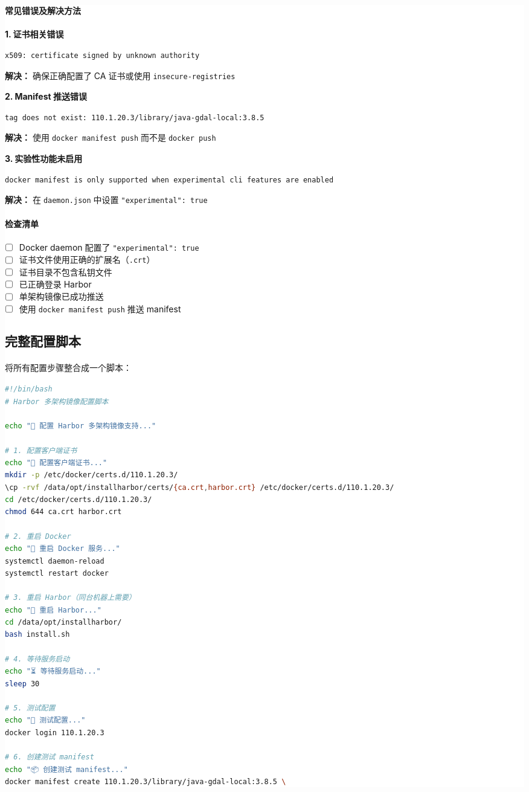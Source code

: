 #### 常见错误及解决方法

**1. 证书相关错误**
```
x509: certificate signed by unknown authority
```
**解决：** 确保正确配置了 CA 证书或使用 `insecure-registries`

**2. Manifest 推送错误**
```
tag does not exist: 110.1.20.3/library/java-gdal-local:3.8.5
```
**解决：** 使用 `docker manifest push` 而不是 `docker push`

**3. 实验性功能未启用**
```
docker manifest is only supported when experimental cli features are enabled
```
**解决：** 在 `daemon.json` 中设置 `"experimental": true`

#### 检查清单

- [ ] Docker daemon 配置了 `"experimental": true`
- [ ] 证书文件使用正确的扩展名（`.crt`）
- [ ] 证书目录不包含私钥文件
- [ ] 已正确登录 Harbor
- [ ] 单架构镜像已成功推送
- [ ] 使用 `docker manifest push` 推送 manifest

## 完整配置脚本

将所有配置步骤整合成一个脚本：

```bash
#!/bin/bash
# Harbor 多架构镜像配置脚本

echo "🔧 配置 Harbor 多架构镜像支持..."

# 1. 配置客户端证书
echo "📜 配置客户端证书..."
mkdir -p /etc/docker/certs.d/110.1.20.3/
\cp -rvf /data/opt/installharbor/certs/{ca.crt,harbor.crt} /etc/docker/certs.d/110.1.20.3/
cd /etc/docker/certs.d/110.1.20.3/
chmod 644 ca.crt harbor.crt

# 2. 重启 Docker
echo "🔄 重启 Docker 服务..."
systemctl daemon-reload 
systemctl restart docker

# 3. 重启 Harbor（同台机器上需要）
echo "🔄 重启 Harbor..."
cd /data/opt/installharbor/
bash install.sh

# 4. 等待服务启动
echo "⏳ 等待服务启动..."
sleep 30

# 5. 测试配置
echo "🧪 测试配置..."
docker login 110.1.20.3

# 6. 创建测试 manifest
echo "📦 创建测试 manifest..."
docker manifest create 110.1.20.3/library/java-gdal-local:3.8.5 \
```